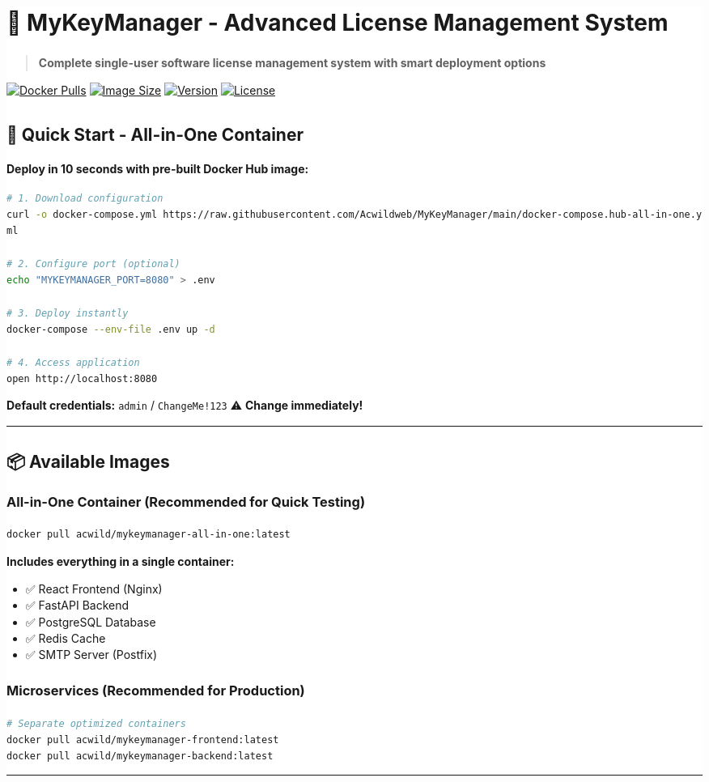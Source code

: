 # 🔑 MyKeyManager - Advanced License Management System

> **Complete single-user software license management system with smart deployment options**

[![Docker Pulls](https://img.shields.io/docker/pulls/acwild/mykeymanager-all-in-one)](https://hub.docker.com/r/acwild/mykeymanager-all-in-one)
[![Image Size](https://img.shields.io/docker/image-size/acwild/mykeymanager-all-in-one/latest)](https://hub.docker.com/r/acwild/mykeymanager-all-in-one)
[![Version](https://img.shields.io/badge/version-v1.1.1-green.svg)](https://github.com/Acwildweb/MyKeyManager)
[![License](https://img.shields.io/badge/license-MIT-blue.svg)](https://github.com/Acwildweb/MyKeyManager/blob/main/LICENSE)

## 🚀 Quick Start - All-in-One Container

**Deploy in 10 seconds with pre-built Docker Hub image:**

```bash
# 1. Download configuration
curl -o docker-compose.yml https://raw.githubusercontent.com/Acwildweb/MyKeyManager/main/docker-compose.hub-all-in-one.yml

# 2. Configure port (optional)
echo "MYKEYMANAGER_PORT=8080" > .env

# 3. Deploy instantly
docker-compose --env-file .env up -d

# 4. Access application
open http://localhost:8080
```

**Default credentials:** `admin` / `ChangeMe!123` ⚠️ **Change immediately!**

---

## 📦 Available Images

### All-in-One Container (Recommended for Quick Testing)
```bash
docker pull acwild/mykeymanager-all-in-one:latest
```

**Includes everything in a single container:**
- ✅ React Frontend (Nginx)
- ✅ FastAPI Backend 
- ✅ PostgreSQL Database
- ✅ Redis Cache
- ✅ SMTP Server (Postfix)

### Microservices (Recommended for Production)
```bash
# Separate optimized containers
docker pull acwild/mykeymanager-frontend:latest
docker pull acwild/mykeymanager-backend:latest
```

---